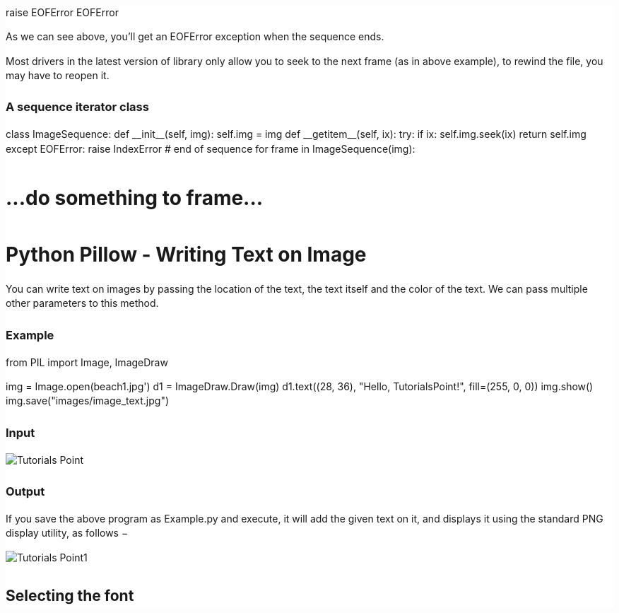raise EOFError
EOFError

As we can see above, you’ll get an EOFError exception when the sequence ends.

Most drivers in the latest version of library only allow you to seek to the next frame (as in above example), to rewind the file, you may have to reopen it.

### A sequence iterator class

class ImageSequence:
   def \_\_init\_\_(self, img):
      self.img = img
   def \_\_getitem\_\_(self, ix):
      try:
         if ix:
            self.img.seek(ix)
         return self.img
      except EOFError:
         raise IndexError # end of sequence
for frame in ImageSequence(img):
   # ...do something to frame...

Python Pillow - Writing Text on Image
=====================================

You can write text on images by passing the location of the text, the text itself and the color of the text. We can pass multiple other parameters to this method.

### Example

from PIL import Image, ImageDraw

img = Image.open(beach1.jpg')
d1 = ImageDraw.Draw(img)
d1.text((28, 36), "Hello, TutorialsPoint!", fill=(255, 0, 0))
img.show()
img.save("images/image_text.jpg")

### Input

![Tutorials Point](/python_pillow/images/tutorials_point.jpg)

### Output

If you save the above program as Example.py and execute, it will add the given text on it, and displays it using the standard PNG display utility, as follows −

![Tutorials Point1](/python_pillow/images/tutorials_point1.jpg)

Selecting the font
------------------
